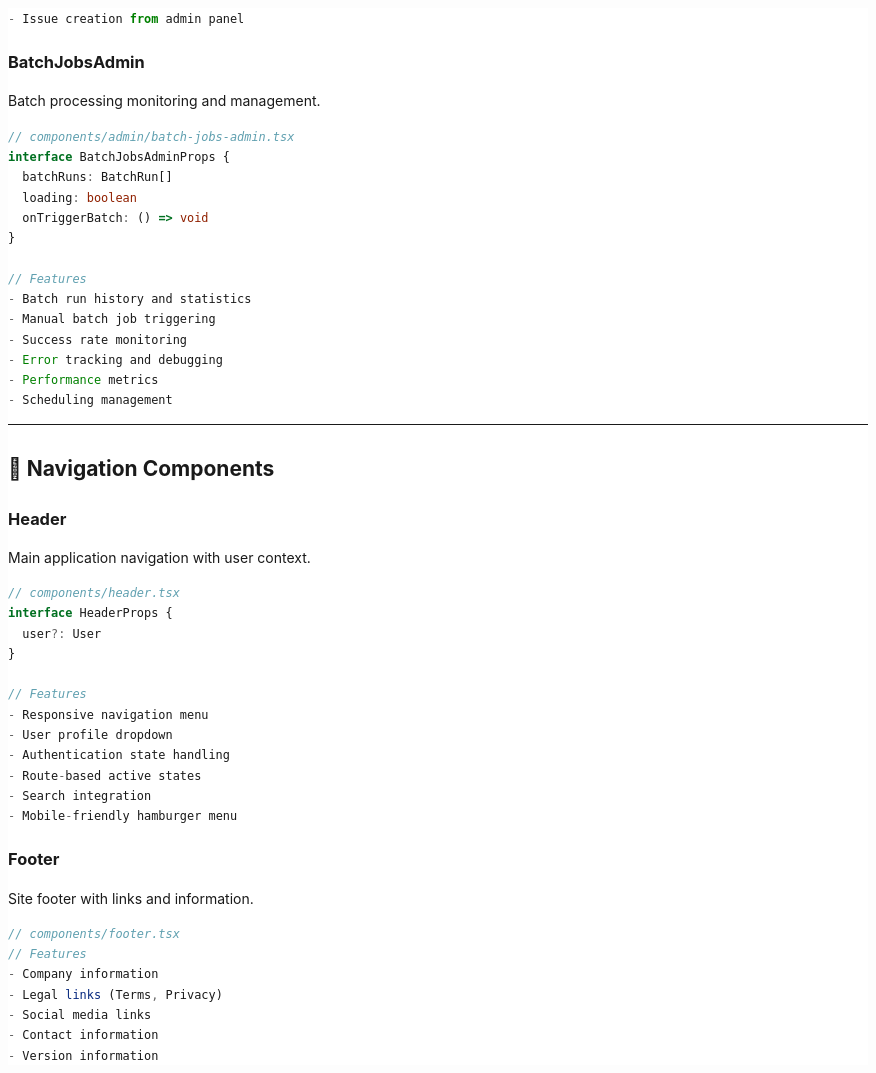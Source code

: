 ```typescript
- Issue creation from admin panel
```

### BatchJobsAdmin
Batch processing monitoring and management.

```typescript
// components/admin/batch-jobs-admin.tsx
interface BatchJobsAdminProps {
  batchRuns: BatchRun[]
  loading: boolean
  onTriggerBatch: () => void
}

// Features
- Batch run history and statistics
- Manual batch job triggering
- Success rate monitoring
- Error tracking and debugging
- Performance metrics
- Scheduling management
```

---

## 🧭 Navigation Components

### Header
Main application navigation with user context.

```typescript
// components/header.tsx
interface HeaderProps {
  user?: User
}

// Features
- Responsive navigation menu
- User profile dropdown
- Authentication state handling
- Route-based active states
- Search integration
- Mobile-friendly hamburger menu
```

### Footer
Site footer with links and information.

```typescript
// components/footer.tsx
// Features
- Company information
- Legal links (Terms, Privacy)
- Social media links
- Contact information
- Version information
```
